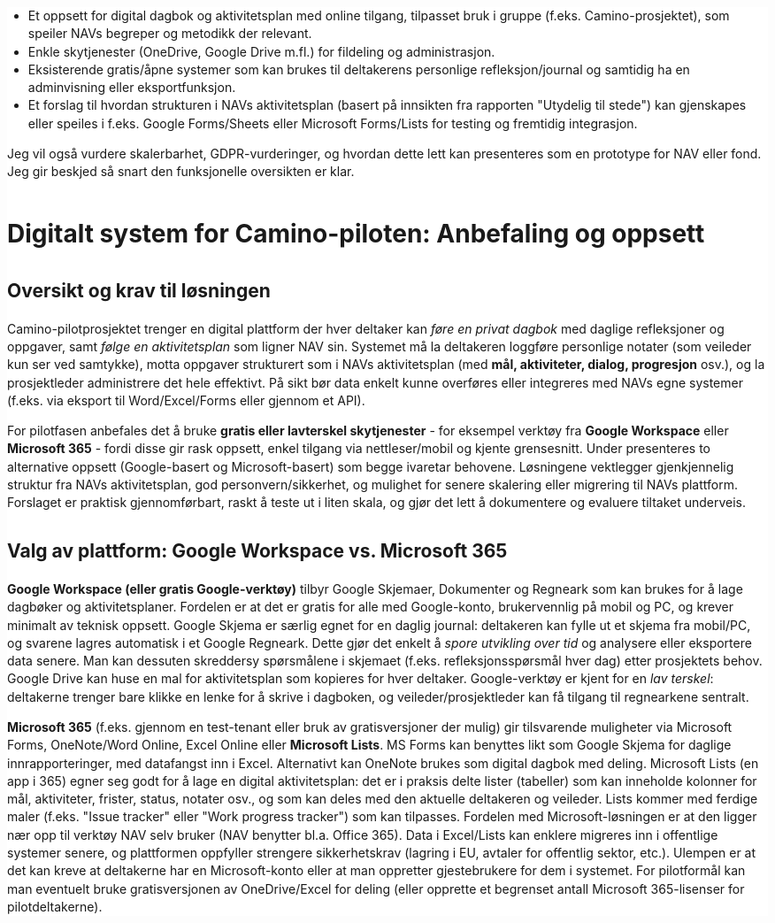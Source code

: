 * Et oppsett for digital dagbok og aktivitetsplan med online tilgang, tilpasset bruk i gruppe (f.eks. Camino-prosjektet), som speiler NAVs begreper og metodikk der relevant.
* Enkle skytjenester (OneDrive, Google Drive m.fl.) for fildeling og administrasjon.
* Eksisterende gratis/åpne systemer som kan brukes til deltakerens personlige refleksjon/journal og samtidig ha en adminvisning eller eksportfunksjon.
* Et forslag til hvordan strukturen i NAVs aktivitetsplan (basert på innsikten fra rapporten "Utydelig til stede") kan gjenskapes eller speiles i f.eks. Google Forms/Sheets eller Microsoft Forms/Lists for testing og fremtidig integrasjon.

Jeg vil også vurdere skalerbarhet, GDPR-vurderinger, og hvordan dette lett kan presenteres som en prototype for NAV eller fond. Jeg gir beskjed så snart den funksjonelle oversikten er klar.


# Digitalt system for Camino-piloten: Anbefaling og oppsett

## Oversikt og krav til løsningen

Camino-pilotprosjektet trenger en digital plattform der hver deltaker kan *føre en privat dagbok* med daglige refleksjoner og oppgaver, samt *følge en aktivitetsplan* som ligner NAV sin. Systemet må la deltakeren loggføre personlige notater (som veileder kun ser ved samtykke), motta oppgaver strukturert som i NAVs aktivitetsplan (med **mål, aktiviteter, dialog, progresjon** osv.), og la prosjektleder administrere det hele effektivt. På sikt bør data enkelt kunne overføres eller integreres med NAVs egne systemer (f.eks. via eksport til Word/Excel/Forms eller gjennom et API).

For pilotfasen anbefales det å bruke **gratis eller lavterskel skytjenester** - for eksempel verktøy fra **Google Workspace** eller **Microsoft 365** - fordi disse gir rask oppsett, enkel tilgang via nettleser/mobil og kjente grensesnitt. Under presenteres to alternative oppsett (Google-basert og Microsoft-basert) som begge ivaretar behovene. Løsningene vektlegger gjenkjennelig struktur fra NAVs aktivitetsplan, god personvern/sikkerhet, og mulighet for senere skalering eller migrering til NAVs plattform. Forslaget er praktisk gjennomførbart, raskt å teste ut i liten skala, og gjør det lett å dokumentere og evaluere tiltaket underveis.

## Valg av plattform: Google Workspace vs. Microsoft 365

**Google Workspace (eller gratis Google-verktøy)** tilbyr Google Skjemaer, Dokumenter og Regneark som kan brukes for å lage dagbøker og aktivitetsplaner. Fordelen er at det er gratis for alle med Google-konto, brukervennlig på mobil og PC, og krever minimalt av teknisk oppsett. Google Skjema er særlig egnet for en daglig journal: deltakeren kan fylle ut et skjema fra mobil/PC, og svarene lagres automatisk i et Google Regneark. Dette gjør det enkelt å *spore utvikling over tid* og analysere eller eksportere data senere. Man kan dessuten skreddersy spørsmålene i skjemaet (f.eks. refleksjonsspørsmål hver dag) etter prosjektets behov. Google Drive kan huse en mal for aktivitetsplan som kopieres for hver deltaker. Google-verktøy er kjent for en *lav terskel*: deltakerne trenger bare klikke en lenke for å skrive i dagboken, og veileder/prosjektleder kan få tilgang til regnearkene sentralt.

**Microsoft 365** (f.eks. gjennom en test-tenant eller bruk av gratisversjoner der mulig) gir tilsvarende muligheter via Microsoft Forms, OneNote/Word Online, Excel Online eller **Microsoft Lists**. MS Forms kan benyttes likt som Google Skjema for daglige innrapporteringer, med datafangst inn i Excel. Alternativt kan OneNote brukes som digital dagbok med deling. Microsoft Lists (en app i 365) egner seg godt for å lage en digital aktivitetsplan: det er i praksis delte lister (tabeller) som kan inneholde kolonner for mål, aktiviteter, frister, status, notater osv., og som kan deles med den aktuelle deltakeren og veileder. Lists kommer med ferdige maler (f.eks. "Issue tracker" eller "Work progress tracker") som kan tilpasses. Fordelen med Microsoft-løsningen er at den ligger nær opp til verktøy NAV selv bruker (NAV benytter bl.a. Office 365). Data i Excel/Lists kan enklere migreres inn i offentlige systemer senere, og plattformen oppfyller strengere sikkerhetskrav (lagring i EU, avtaler for offentlig sektor, etc.). Ulempen er at det kan kreve at deltakerne har en Microsoft-konto eller at man oppretter gjestebrukere for dem i systemet. For pilotformål kan man eventuelt bruke gratisversjonen av OneDrive/Excel for deling (eller opprette et begrenset antall Microsoft 365-lisenser for pilotdeltakerne).
